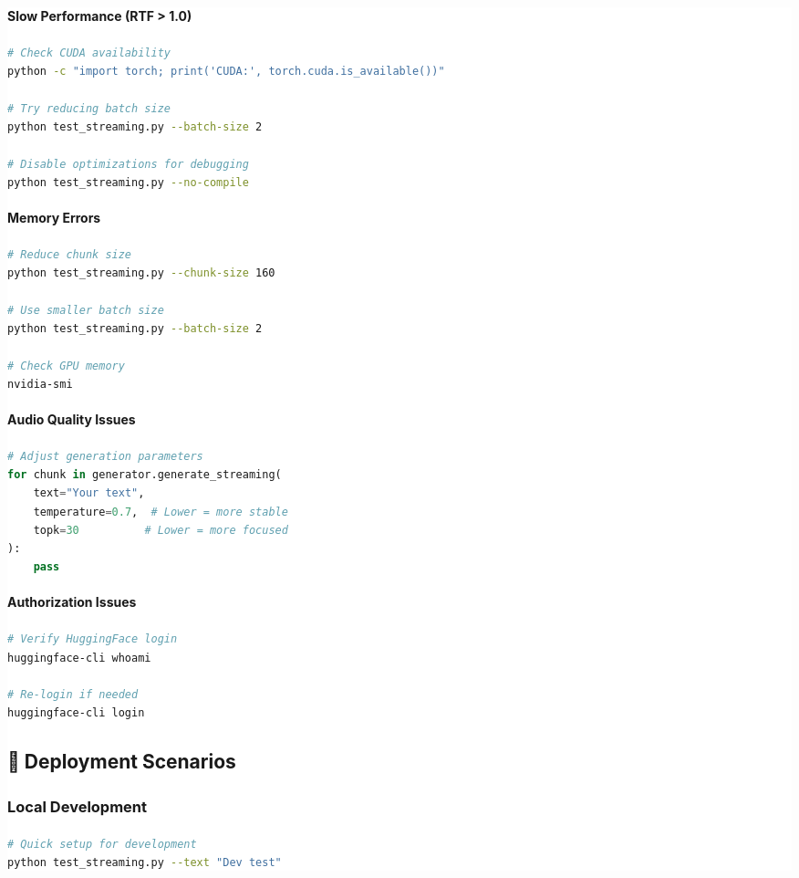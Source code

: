 #### **Slow Performance (RTF > 1.0)**
```bash
# Check CUDA availability
python -c "import torch; print('CUDA:', torch.cuda.is_available())"

# Try reducing batch size
python test_streaming.py --batch-size 2

# Disable optimizations for debugging
python test_streaming.py --no-compile
```

#### **Memory Errors**
```bash
# Reduce chunk size
python test_streaming.py --chunk-size 160

# Use smaller batch size
python test_streaming.py --batch-size 2

# Check GPU memory
nvidia-smi
```

#### **Audio Quality Issues**
```python
# Adjust generation parameters
for chunk in generator.generate_streaming(
    text="Your text",
    temperature=0.7,  # Lower = more stable
    topk=30          # Lower = more focused
):
    pass
```

#### **Authorization Issues**
```bash
# Verify HuggingFace login
huggingface-cli whoami

# Re-login if needed
huggingface-cli login
```

## 🚀 Deployment Scenarios

### Local Development
```bash
# Quick setup for development
python test_streaming.py --text "Dev test"
```
